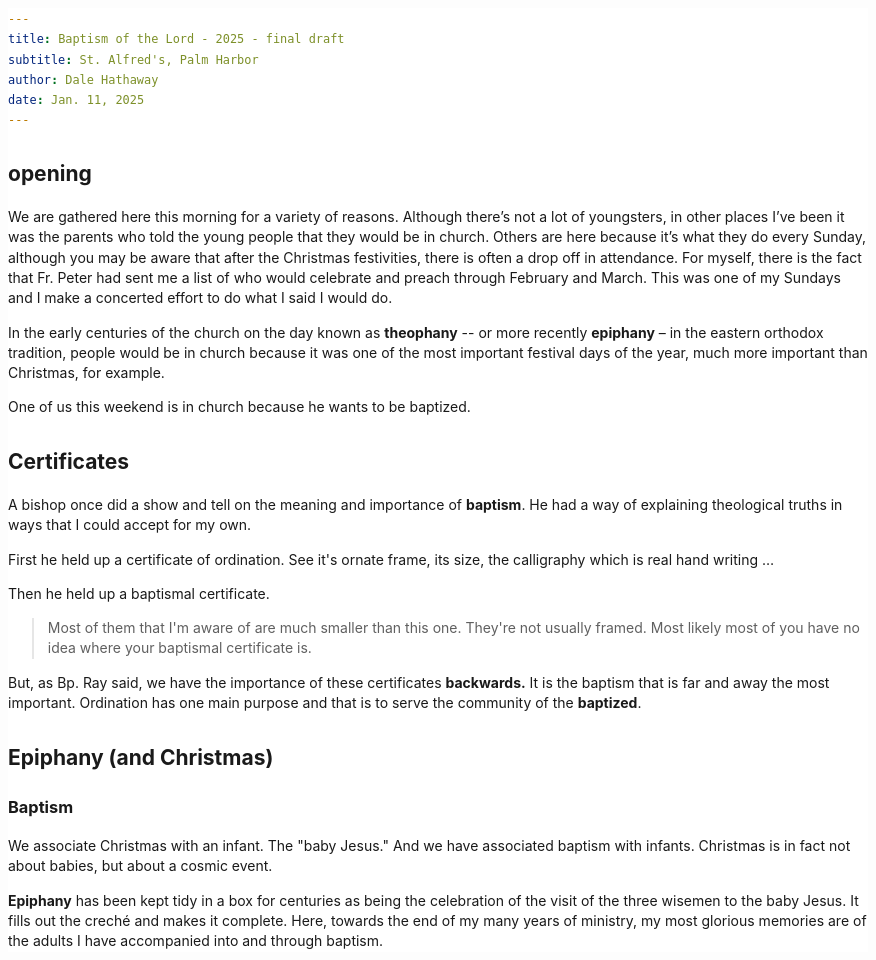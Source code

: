 ```yaml
---
title: Baptism of the Lord - 2025 - final draft
subtitle: St. Alfred's, Palm Harbor
author: Dale Hathaway
date: Jan. 11, 2025
---
```


## opening

We are gathered here this morning for a variety of reasons. Although there’s not a lot of youngsters, in other places I’ve been it was the parents who told the young people that they would be in church. Others are here because it’s what they do every Sunday, although you may be aware that after the Christmas festivities, there is often a drop off in attendance.
For myself, there is the fact that Fr. Peter had sent me a list of who would celebrate and preach through February and March. This was one of my Sundays and I make a concerted effort to do what I said I would do.

In the early centuries of the church on the day known as **theophany** -- or more recently **epiphany** – in the eastern orthodox tradition, people would be in church because it was one of the most important festival days of the year, much more important than Christmas, for example.

One of us this weekend is in church because he wants to be baptized.

## Certificates

A bishop once did a show and tell on the meaning and importance of **baptism**. He had a way of explaining theological truths in ways that I could accept for my own. 

First he held up a certificate of ordination. See it's ornate frame, its size, the calligraphy which is real hand writing …

Then he held up a baptismal certificate.

> Most of them that I'm aware of are much smaller than this one. They're not usually framed. Most likely most of you have no idea where your baptismal certificate is.

But, as Bp. Ray said, we have the importance of these certificates **backwards.** It is the baptism that is far and away the most important. Ordination has one main purpose and that is to serve the community of the **baptized**.

## Epiphany (and Christmas)

### Baptism

We associate Christmas with an infant. The "baby Jesus." And we have associated baptism with infants. Christmas is in fact not about babies, but about a cosmic event. 

**Epiphany** has been kept tidy in a box for centuries as being the celebration of the visit of the three wisemen to the baby Jesus. It fills out the creché and makes it complete. Here, towards the end of my many years of ministry, my most glorious memories are of the adults I have accompanied into and through baptism.
